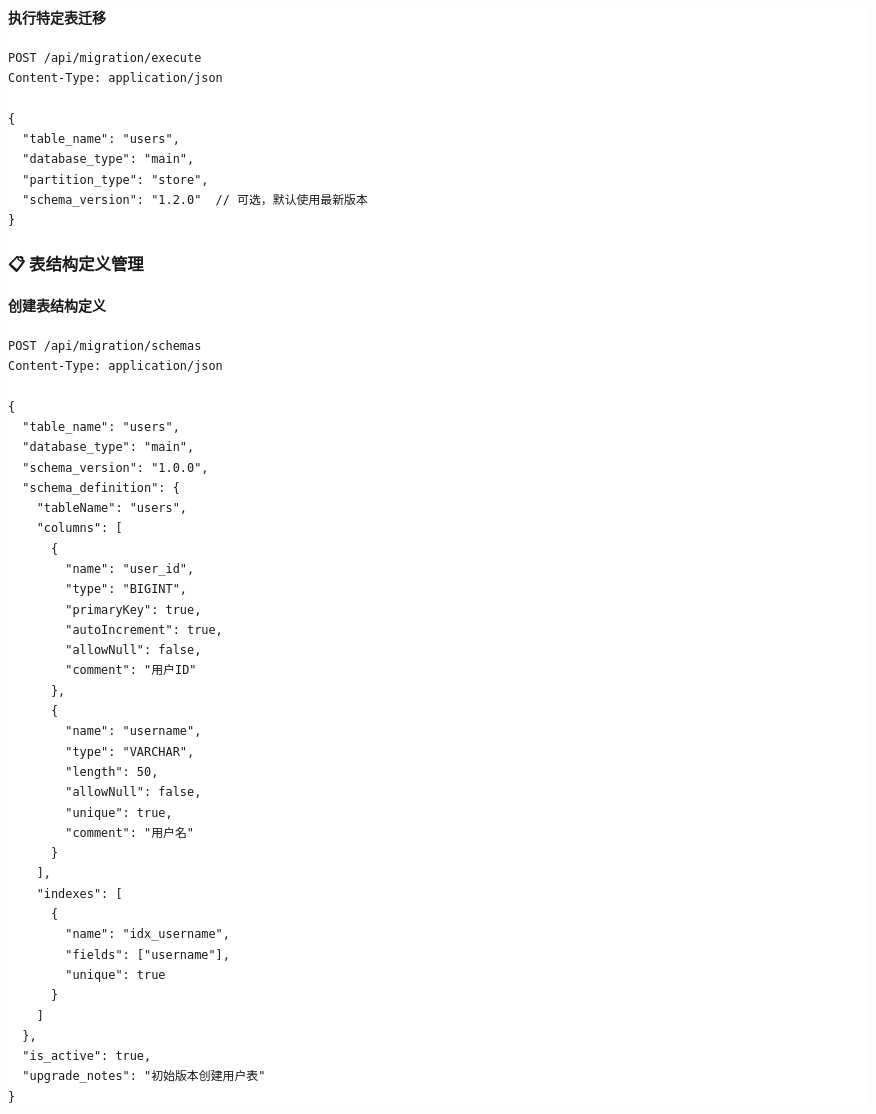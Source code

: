 #### 执行特定表迁移

```http
POST /api/migration/execute
Content-Type: application/json

{
  "table_name": "users",
  "database_type": "main",
  "partition_type": "store",
  "schema_version": "1.2.0"  // 可选，默认使用最新版本
}
```

### 📋 表结构定义管理

#### 创建表结构定义

```http
POST /api/migration/schemas
Content-Type: application/json

{
  "table_name": "users",
  "database_type": "main",
  "schema_version": "1.0.0",
  "schema_definition": {
    "tableName": "users",
    "columns": [
      {
        "name": "user_id",
        "type": "BIGINT",
        "primaryKey": true,
        "autoIncrement": true,
        "allowNull": false,
        "comment": "用户ID"
      },
      {
        "name": "username",
        "type": "VARCHAR",
        "length": 50,
        "allowNull": false,
        "unique": true,
        "comment": "用户名"
      }
    ],
    "indexes": [
      {
        "name": "idx_username",
        "fields": ["username"],
        "unique": true
      }
    ]
  },
  "is_active": true,
  "upgrade_notes": "初始版本创建用户表"
}
```
